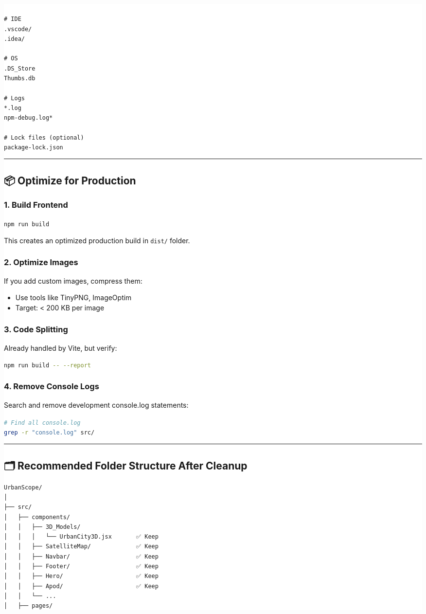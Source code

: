 ```gitignore

# IDE
.vscode/
.idea/

# OS
.DS_Store
Thumbs.db

# Logs
*.log
npm-debug.log*

# Lock files (optional)
package-lock.json
```

---

## 📦 Optimize for Production

### 1. **Build Frontend**
```bash
npm run build
```
This creates an optimized production build in `dist/` folder.

### 2. **Optimize Images**
If you add custom images, compress them:
- Use tools like TinyPNG, ImageOptim
- Target: < 200 KB per image

### 3. **Code Splitting**
Already handled by Vite, but verify:
```bash
npm run build -- --report
```

### 4. **Remove Console Logs**
Search and remove development console.log statements:
```bash
# Find all console.log
grep -r "console.log" src/
```

---

## 🗂️ Recommended Folder Structure After Cleanup

```
UrbanScope/
│
├── src/
│   ├── components/
│   │   ├── 3D_Models/
│   │   │   └── UrbanCity3D.jsx       ✅ Keep
│   │   ├── SatelliteMap/             ✅ Keep
│   │   ├── Navbar/                   ✅ Keep
│   │   ├── Footer/                   ✅ Keep
│   │   ├── Hero/                     ✅ Keep
│   │   ├── Apod/                     ✅ Keep
│   │   └── ...
│   ├── pages/
```